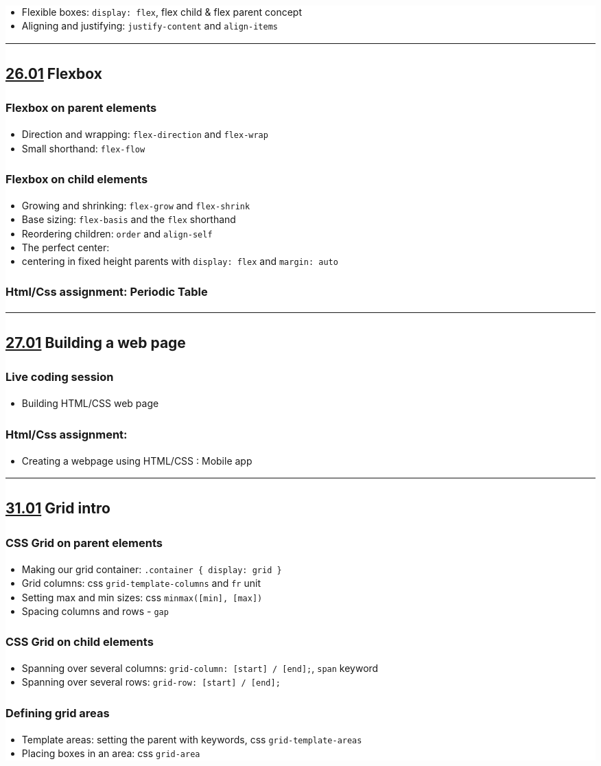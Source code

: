 - Flexible boxes: `display: flex`, flex child & flex parent concept
- Aligning and justifying: `justify-content` and `align-items`

---

## [26.01](https://github.com/FbW-WD21-E11/live-coding/tree/main/jan/26-01) Flexbox

### Flexbox on parent elements

- Direction and wrapping: `flex-direction` and `flex-wrap`
- Small shorthand: `flex-flow`

### Flexbox on child elements

- Growing and shrinking: `flex-grow` and `flex-shrink`
- Base sizing: `flex-basis` and the `flex` shorthand
- Reordering children: `order` and `align-self`
- The perfect center:
- centering in fixed height parents with `display: flex` and `margin: auto`
### Html/Css assignment: Periodic Table

-----

## [27.01](https://github.com/FbW-WD21-E11/live-coding/tree/main/jan/27-01) Building a web page

### Live coding session
- Building HTML/CSS web page
### Html/Css assignment: 
- Creating a webpage using HTML/CSS : Mobile app
--------------

## [31.01](https://github.com/FbW-WD21-E11/live-coding/tree/main/jan/31-01) Grid intro

### CSS Grid on parent elements
- Making our grid container: `.container { display: grid }`
- Grid columns: css `grid-template-columns` and `fr` unit
- Setting max and min sizes: css `minmax([min], [max])`
- Spacing columns and rows - `gap`
### CSS Grid on child elements
- Spanning over several columns: 
   `grid-column: [start] / [end];`, `span` keyword
- Spanning over several rows: `grid-row: [start] / [end];`
### Defining grid areas
- Template areas: setting the parent with keywords, css `grid-template-areas`
- Placing boxes in an area: css `grid-area`
